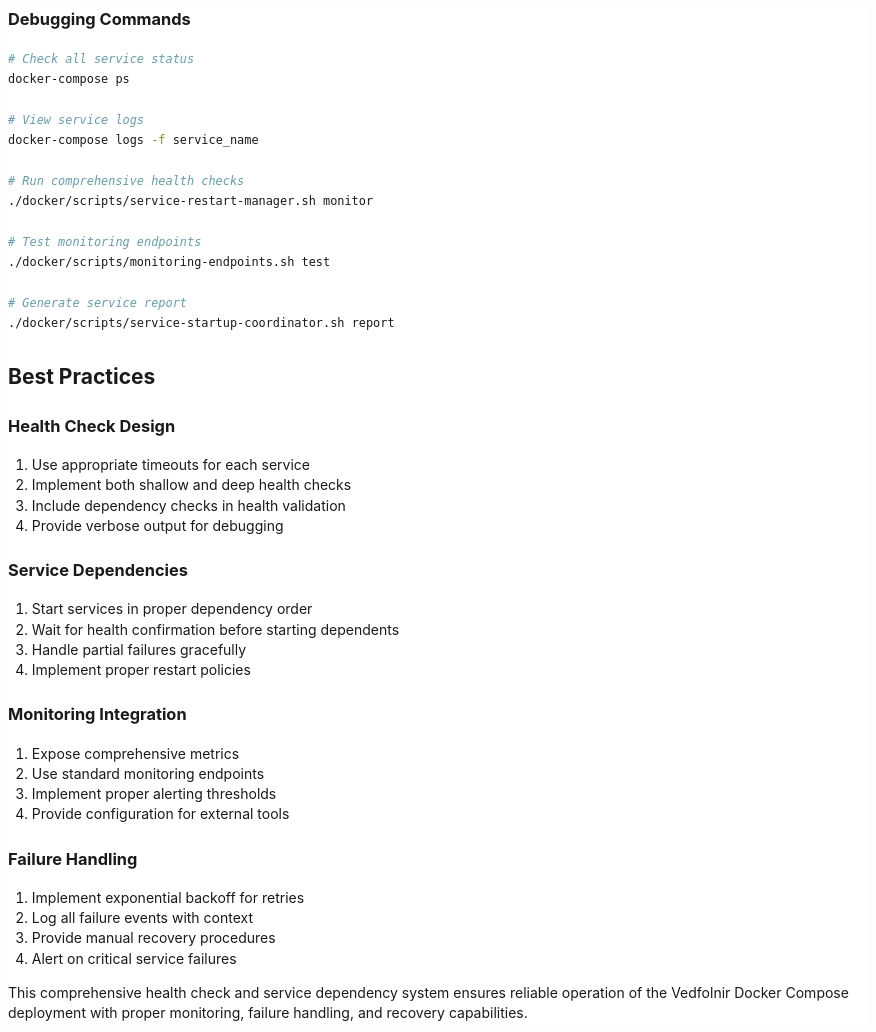 ### Debugging Commands

```bash
# Check all service status
docker-compose ps

# View service logs
docker-compose logs -f service_name

# Run comprehensive health checks
./docker/scripts/service-restart-manager.sh monitor

# Test monitoring endpoints
./docker/scripts/monitoring-endpoints.sh test

# Generate service report
./docker/scripts/service-startup-coordinator.sh report
```

## Best Practices

### Health Check Design
1. Use appropriate timeouts for each service
2. Implement both shallow and deep health checks
3. Include dependency checks in health validation
4. Provide verbose output for debugging

### Service Dependencies
1. Start services in proper dependency order
2. Wait for health confirmation before starting dependents
3. Handle partial failures gracefully
4. Implement proper restart policies

### Monitoring Integration
1. Expose comprehensive metrics
2. Use standard monitoring endpoints
3. Implement proper alerting thresholds
4. Provide configuration for external tools

### Failure Handling
1. Implement exponential backoff for retries
2. Log all failure events with context
3. Provide manual recovery procedures
4. Alert on critical service failures

This comprehensive health check and service dependency system ensures reliable operation of the Vedfolnir Docker Compose deployment with proper monitoring, failure handling, and recovery capabilities.